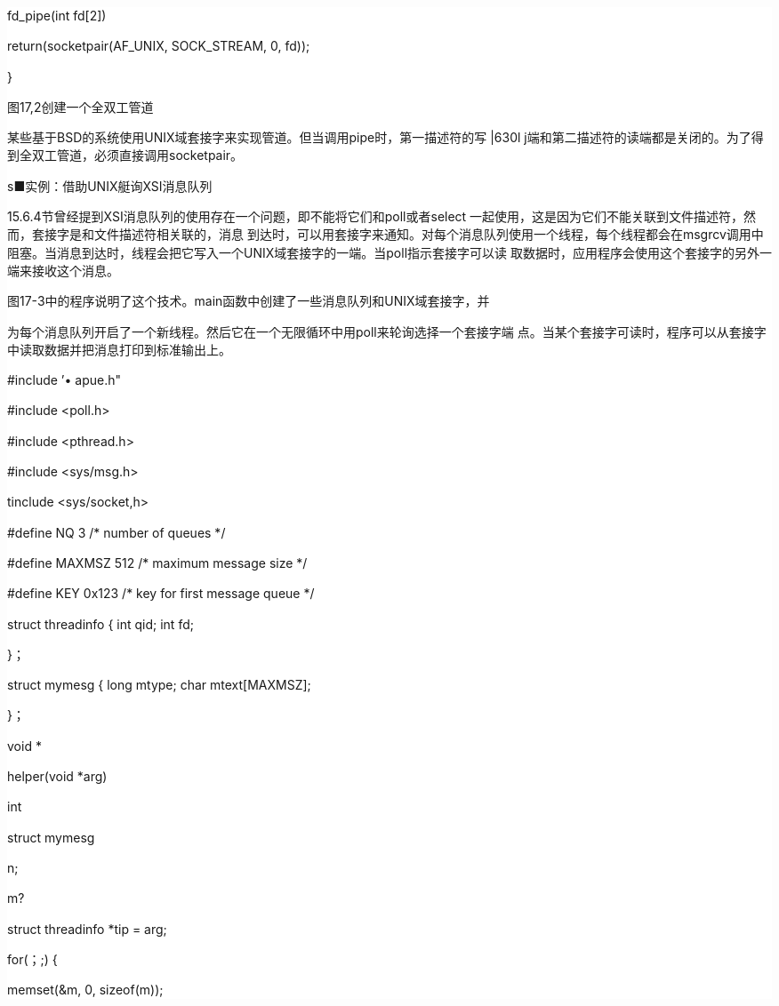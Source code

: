 fd_pipe(int fd[2])

return(socketpair(AF_UNIX, SOCK_STREAM, 0, fd));

}

图17,2创建一个全双工管道

某些基于BSD的系统使用UNIX域套接字来实现管道。但当调用pipe时，第一描述符的写 |630l    j端和第二描述符的读端都是关闭的。为了得到全双工管道，必须直接调用socketpair。

s■实例：借助UNIX艇询XSI消息队列

15.6.4节曾经提到XSI消息队列的使用存在一个问题，即不能将它们和poll或者select 一起使用，这是因为它们不能关联到文件描述符，然而，套接字是和文件描述符相关联的，消息 到达时，可以用套接字来通知。对每个消息队列使用一个线程，每个线程都会在msgrcv调用中 阻塞。当消息到达时，线程会把它写入一个UNIX域套接字的一端。当poll指示套接字可以读 取数据时，应用程序会使用这个套接字的另外一端来接收这个消息。

图17-3中的程序说明了这个技术。main函数中创建了一些消息队列和UNIX域套接字，并

为每个消息队列开启了一个新线程。然后它在一个无限循环中用poll来轮询选择一个套接字端 点。当某个套接字可读时，程序可以从套接字中读取数据并把消息打印到标准输出上。

\#include ’• apue.h"

\#include <poll.h>

\#include <pthread.h>

\#include <sys/msg.h>

tinclude <sys/socket,h>

\#define NQ    3    /*    number of queues */

\#define MAXMSZ    512    /*    maximum message size */

\#define KEY    0x123    /*    key for first message queue    */

struct threadinfo { int qid; int fd;

}；

struct mymesg { long mtype; char mtext[MAXMSZ];

}；

void *

helper(void *arg)

int

struct mymesg



n;

m?



struct threadinfo *tip = arg;

for(；;) {

memset(&m, 0, sizeof(m));
